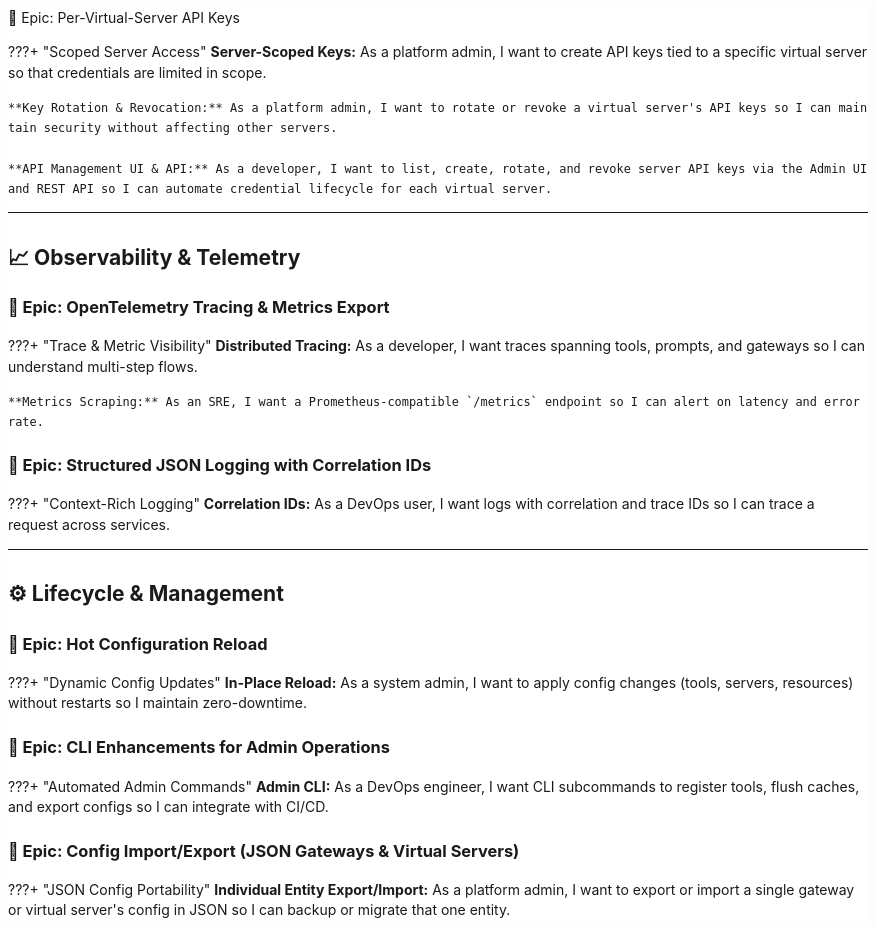 🧭 Epic: Per-Virtual-Server API Keys

???+ "Scoped Server Access"
    **Server-Scoped Keys:** As a platform admin, I want to create API keys tied to a specific virtual server so that credentials are limited in scope.

    **Key Rotation & Revocation:** As a platform admin, I want to rotate or revoke a virtual server's API keys so I can maintain security without affecting other servers.

    **API Management UI & API:** As a developer, I want to list, create, rotate, and revoke server API keys via the Admin UI and REST API so I can automate credential lifecycle for each virtual server.

---

## 📈 Observability & Telemetry

### 🧭 Epic: OpenTelemetry Tracing & Metrics Export

???+ "Trace & Metric Visibility"
    **Distributed Tracing:** As a developer, I want traces spanning tools, prompts, and gateways so I can understand multi-step flows.

    **Metrics Scraping:** As an SRE, I want a Prometheus-compatible `/metrics` endpoint so I can alert on latency and error rate.

### 🧭 Epic: Structured JSON Logging with Correlation IDs

???+ "Context-Rich Logging"
    **Correlation IDs:** As a DevOps user, I want logs with correlation and trace IDs so I can trace a request across services.

---

## ⚙️ Lifecycle & Management

### 🧭 Epic: Hot Configuration Reload

???+ "Dynamic Config Updates"
    **In-Place Reload:** As a system admin, I want to apply config changes (tools, servers, resources) without restarts so I maintain zero-downtime.

### 🧭 Epic: CLI Enhancements for Admin Operations

???+ "Automated Admin Commands"
    **Admin CLI:** As a DevOps engineer, I want CLI subcommands to register tools, flush caches, and export configs so I can integrate with CI/CD.

### 🧭 Epic: Config Import/Export (JSON Gateways & Virtual Servers)

???+ "JSON Config Portability"
    **Individual Entity Export/Import:** As a platform admin, I want to export or import a single gateway or virtual server's config in JSON so I can backup or migrate that one entity.
